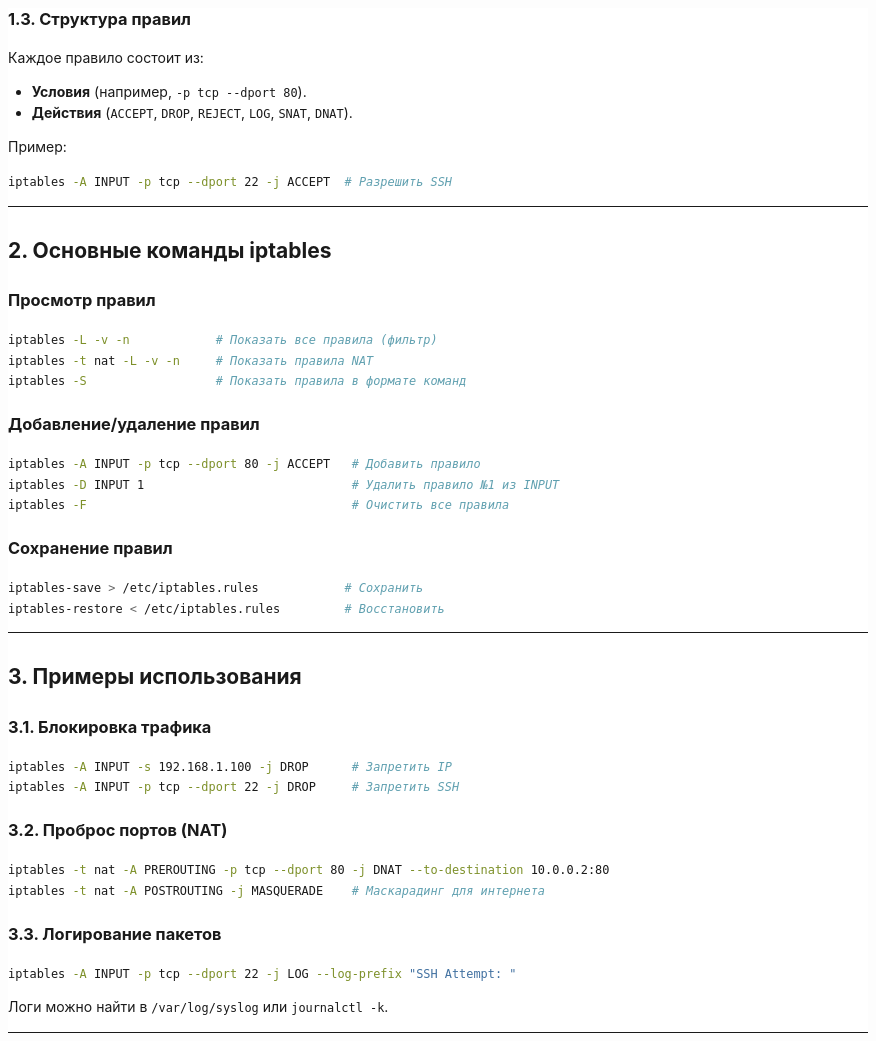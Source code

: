 
### **1.3. Структура правил**
Каждое правило состоит из:
- **Условия** (например, `-p tcp --dport 80`).
- **Действия** (`ACCEPT`, `DROP`, `REJECT`, `LOG`, `SNAT`, `DNAT`).

Пример:
```bash
iptables -A INPUT -p tcp --dport 22 -j ACCEPT  # Разрешить SSH
```

---

## **2. Основные команды iptables**
### **Просмотр правил**
```bash
iptables -L -v -n            # Показать все правила (фильтр)
iptables -t nat -L -v -n     # Показать правила NAT
iptables -S                  # Показать правила в формате команд
```

### **Добавление/удаление правил**
```bash
iptables -A INPUT -p tcp --dport 80 -j ACCEPT   # Добавить правило
iptables -D INPUT 1                             # Удалить правило №1 из INPUT
iptables -F                                     # Очистить все правила
```

### **Сохранение правил**
```bash
iptables-save > /etc/iptables.rules            # Сохранить
iptables-restore < /etc/iptables.rules         # Восстановить
```

---

## **3. Примеры использования**
### **3.1. Блокировка трафика**
```bash
iptables -A INPUT -s 192.168.1.100 -j DROP      # Запретить IP
iptables -A INPUT -p tcp --dport 22 -j DROP     # Запретить SSH
```

### **3.2. Проброс портов (NAT)**
```bash
iptables -t nat -A PREROUTING -p tcp --dport 80 -j DNAT --to-destination 10.0.0.2:80
iptables -t nat -A POSTROUTING -j MASQUERADE    # Маскарадинг для интернета
```

### **3.3. Логирование пакетов**
```bash
iptables -A INPUT -p tcp --dport 22 -j LOG --log-prefix "SSH Attempt: "
```
Логи можно найти в `/var/log/syslog` или `journalctl -k`.

---